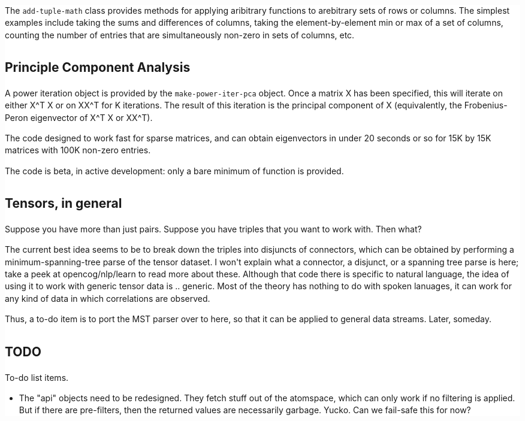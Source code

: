 The `add-tuple-math` class provides methods for applying aribitrary
functions to arebitrary sets of rows or columns. The simplest examples
include taking the sums and differences of columns, taking the
element-by-element min or max of a set of columns, counting the number
of entries that are simultaneously non-zero in sets of columns, etc.


Principle Component Analysis
----------------------------
A power iteration object is provided by the `make-power-iter-pca` object.
Once a matrix X has been specified, this will iterate on either X^T X
or on XX^T for K iterations.  The result of this iteration is the principal
component of X (equivalently, the Frobenius-Peron eigenvector of X^T X
or XX^T).

The code designed to work fast for sparse matrices, and can obtain
eigenvectors in under 20 seconds or so for 15K by 15K matrices with
100K non-zero entries.

The code is beta, in active development: only a bare minimum of function
is provided.


Tensors, in general
-------------------
Suppose you have more than just pairs. Suppose you have triples that
you want to work with. Then what?

The current best idea seems to be to break down the triples into
disjuncts of connectors, which can be obtained by performing a
minimum-spanning-tree parse of the tensor dataset.  I won't explain
what a connector, a disjunct, or a spanning tree parse is here; take
a peek at opencog/nlp/learn to read more about these.  Although that
code there is specific to natural language, the idea of using it to
work with generic tensor data is .. generic. Most of the theory has
nothing to do with spoken lanuages, it can work for any kind of data
in which correlations are observed.

Thus, a to-do item is to port the MST parser over to here, so that
it can be applied to general data streams.  Later, someday.

TODO
----
To-do list items.
 * The "api" objects need to be redesigned. They fetch stuff out of
   the atomspace, which can only work if no filtering is applied. But
   if there are pre-filters, then the returned values are necessarily
   garbage. Yucko.  Can we fail-safe this for now?
 
